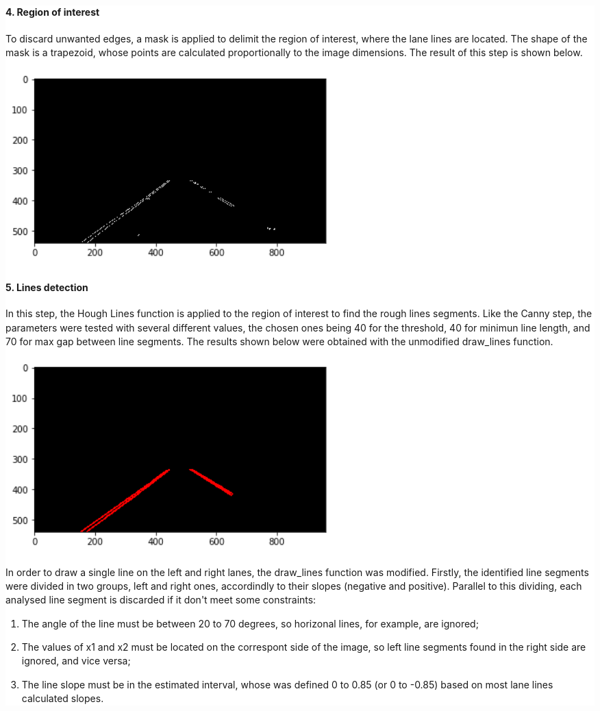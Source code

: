 #### 4. Region of interest

To discard unwanted edges, a mask is applied to delimit the region of interest, where the lane lines are located. The shape of the mask is a trapezoid, whose points are calculated proportionally to the image dimensions. The result of this step is shown below.

<img src="writeup_images/step4.png" width="480" alt="RegionInterest" />

#### 5. Lines detection

In this step, the Hough Lines function is applied to the region of interest to find the rough lines segments. Like the Canny step, the parameters were tested with several different values, the chosen ones being 40 for the threshold, 40 for minimun line length, and 70 for max gap between line segments. The results shown below were obtained with the unmodified draw_lines function.

<img src="writeup_images/step5_raw.png" width="480" alt="HoughLines" />

In order to draw a single line on the left and right lanes, the draw_lines function was modified. Firstly, the identified line segments were divided in two groups, left and right ones, accordindly to their slopes (negative and positive). Parallel to this dividing, each analysed line segment is discarded if it don't meet some constraints:

1. The angle of the line must be between 20 to 70 degrees, so horizonal lines, for example, are ignored;

2. The  values of x1 and x2 must be located on the correspont side of the image, so left line segments found in the right side are ignored, and vice versa;

3. The line slope must be in the estimated interval, whose was defined 0 to 0.85 (or 0 to -0.85) based on most lane lines calculated slopes.
